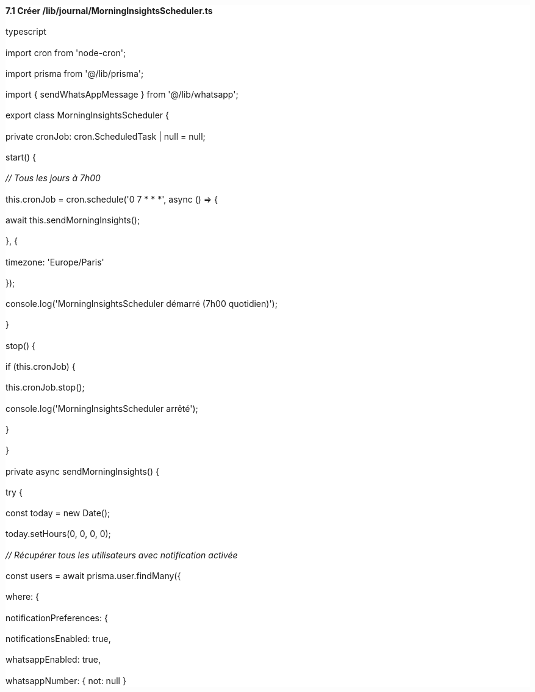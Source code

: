 **7.1 Créer /lib/journal/MorningInsightsScheduler.ts**

typescript

import cron from \'node-cron\';

import prisma from \'@/lib/prisma\';

import { sendWhatsAppMessage } from \'@/lib/whatsapp\';

export class MorningInsightsScheduler {

private cronJob: cron.ScheduledTask \| null = null;

start() {

*// Tous les jours à 7h00*

this.cronJob = cron.schedule(\'0 7 \* \* \*\', async () =\> {

await this.sendMorningInsights();

}, {

timezone: \'Europe/Paris\'

});

console.log(\'MorningInsightsScheduler démarré (7h00 quotidien)\');

}

stop() {

if (this.cronJob) {

this.cronJob.stop();

console.log(\'MorningInsightsScheduler arrêté\');

}

}

private async sendMorningInsights() {

try {

const today = new Date();

today.setHours(0, 0, 0, 0);

*// Récupérer tous les utilisateurs avec notification activée*

const users = await prisma.user.findMany({

where: {

notificationPreferences: {

notificationsEnabled: true,

whatsappEnabled: true,

whatsappNumber: { not: null }
